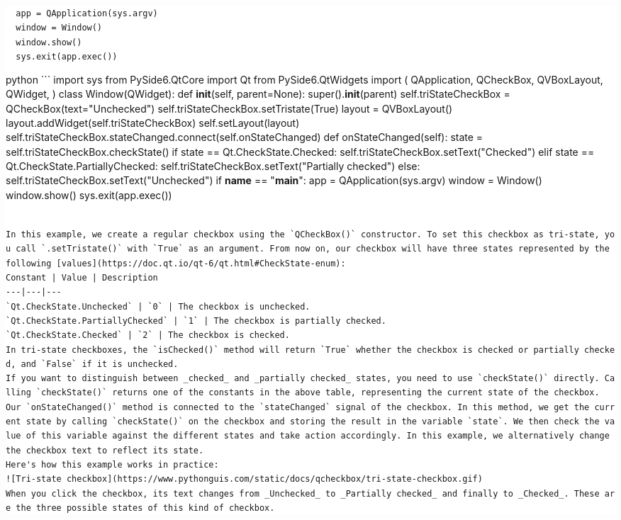 ```
  app = QApplication(sys.argv)
  window = Window()
  window.show()
  sys.exit(app.exec())

```

python ```
import sys
from PySide6.QtCore import Qt
from PySide6.QtWidgets import (
  QApplication,
  QCheckBox,
  QVBoxLayout,
  QWidget,
)
class Window(QWidget):
  def __init__(self, parent=None):
    super().__init__(parent)
    self.triStateCheckBox = QCheckBox(text="Unchecked")
    self.triStateCheckBox.setTristate(True)
    layout = QVBoxLayout()
    layout.addWidget(self.triStateCheckBox)
    self.setLayout(layout)
    self.triStateCheckBox.stateChanged.connect(self.onStateChanged)
  def onStateChanged(self):
    state = self.triStateCheckBox.checkState()
    if state == Qt.CheckState.Checked:
      self.triStateCheckBox.setText("Checked")
    elif state == Qt.CheckState.PartiallyChecked:
      self.triStateCheckBox.setText("Partially checked")
    else:
      self.triStateCheckBox.setText("Unchecked")
if __name__ == "__main__":
  app = QApplication(sys.argv)
  window = Window()
  window.show()
  sys.exit(app.exec())

```

In this example, we create a regular checkbox using the `QCheckBox()` constructor. To set this checkbox as tri-state, you call `.setTristate()` with `True` as an argument. From now on, our checkbox will have three states represented by the following [values](https://doc.qt.io/qt-6/qt.html#CheckState-enum):
Constant | Value | Description  
---|---|---  
`Qt.CheckState.Unchecked` | `0` | The checkbox is unchecked.  
`Qt.CheckState.PartiallyChecked` | `1` | The checkbox is partially checked.  
`Qt.CheckState.Checked` | `2` | The checkbox is checked.  
In tri-state checkboxes, the `isChecked()` method will return `True` whether the checkbox is checked or partially checked, and `False` if it is unchecked.
If you want to distinguish between _checked_ and _partially checked_ states, you need to use `checkState()` directly. Calling `checkState()` returns one of the constants in the above table, representing the current state of the checkbox.
Our `onStateChanged()` method is connected to the `stateChanged` signal of the checkbox. In this method, we get the current state by calling `checkState()` on the checkbox and storing the result in the variable `state`. We then check the value of this variable against the different states and take action accordingly. In this example, we alternatively change the checkbox text to reflect its state.
Here's how this example works in practice:
![Tri-state checkbox](https://www.pythonguis.com/static/docs/qcheckbox/tri-state-checkbox.gif)
When you click the checkbox, its text changes from _Unchecked_ to _Partially checked_ and finally to _Checked_. These are the three possible states of this kind of checkbox.
```
